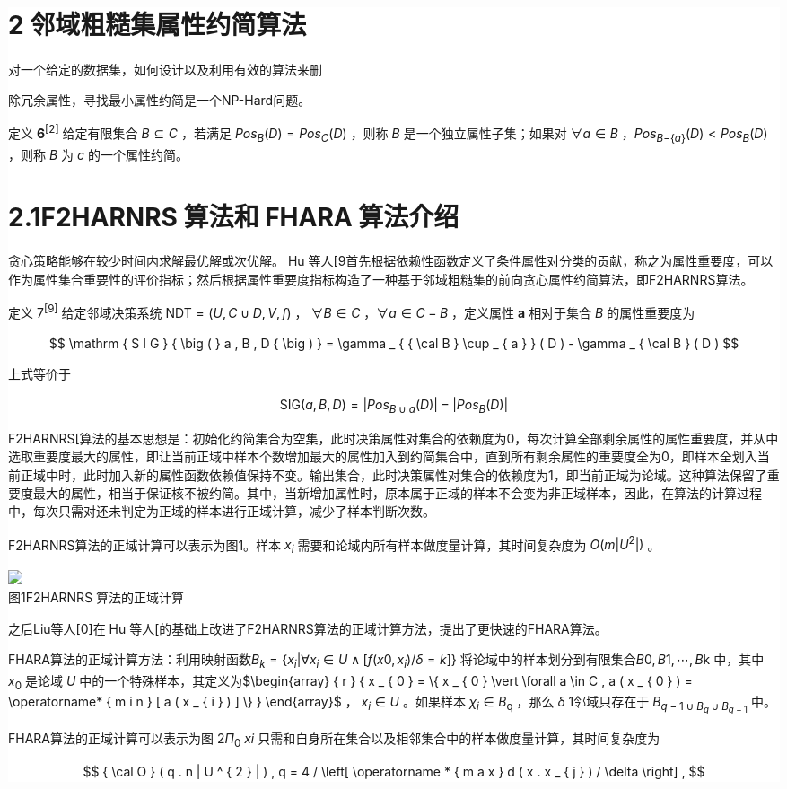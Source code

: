 # 2 邻域粗糙集属性约简算法

对一个给定的数据集，如何设计以及利用有效的算法来删

除冗余属性，寻找最小属性约简是一个NP-Hard问题。

定义 $\mathbf { 6 } ^ { [ 2 ] }$ 给定有限集合 $B \subseteq C$ ，若满足 $P o s _ { \scriptscriptstyle B } ( D ) = P o s _ { \scriptscriptstyle C } ( D )$ ，则称 $B$ 是一个独立属性子集；如果对 $\forall a \in B$ ，$P o s _ { { \scriptscriptstyle B - } \{ a \} } \left( D \right) < P o s _ { { \scriptscriptstyle B } } \left( D \right)$ ，则称 $B$ 为 $c$ 的一个属性约简。

# 2.1F2HARNRS 算法和 FHARA 算法介绍

贪心策略能够在较少时间内求解最优解或次优解。 $\mathrm { H u }$ 等人[9首先根据依赖性函数定义了条件属性对分类的贡献，称之为属性重要度，可以作为属性集合重要性的评价指标；然后根据属性重要度指标构造了一种基于邻域粗糙集的前向贪心属性约简算法，即F2HARNRS算法。

定义 $7 ^ { [ 9 ] }$ 给定邻域决策系统 $\mathsf { N D T } = ( U , C \cup D , V , f )$ ， $\forall B \in C$ ，$\forall a \in C - B$ ，定义属性 $\boldsymbol { a }$ 相对于集合 $B$ 的属性重要度为

$$
\mathrm { S I G } { \big ( } a , B , D { \big ) } = \gamma _ { { \cal B } \cup _ { a } } ( D ) - \gamma _ { \cal B } ( D )
$$

上式等价于

$$
\mathrm { S I G } \big ( a , B , D \big ) = \big | P o s _ { B \cup a } ( D ) \big | - \big | P o s _ { B } ( D ) \big |
$$

F2HARNRS[算法的基本思想是：初始化约简集合为空集，此时决策属性对集合的依赖度为0，每次计算全部剩余属性的属性重要度，并从中选取重要度最大的属性，即让当前正域中样本个数增加最大的属性加入到约简集合中，直到所有剩余属性的重要度全为0，即样本全划入当前正域中时，此时加入新的属性函数依赖值保持不变。输出集合，此时决策属性对集合的依赖度为1，即当前正域为论域。这种算法保留了重要度最大的属性，相当于保证核不被约简。其中，当新增加属性时，原本属于正域的样本不会变为非正域样本，因此，在算法的计算过程中，每次只需对还未判定为正域的样本进行正域计算，减少了样本判断次数。

F2HARNRS算法的正域计算可以表示为图1。样本 $x _ { i }$ 需要和论域内所有样本做度量计算，其时间复杂度为 $O ( m \vert U ^ { 2 } \vert )$ 。

![](images/cd8287542ad30755973e80da004d45caff0c124a8305a55b1306f7209652298e.jpg)  
图1F2HARNRS 算法的正域计算

之后Liu等人[0]在 $\mathrm { H u }$ 等人[的基础上改进了F2HARNRS算法的正域计算方法，提出了更快速的FHARA算法。

FHARA算法的正域计算方法：利用映射函数$B _ { k } = \{ x _ { i } \vert \forall x _ { i } \in U \land [ f ( x \mathrm { 0 } , x _ { i } ) / \delta = k ] \}$ 将论域中的样本划分到有限集合$B \mathrm { 0 } , B \mathrm { 1 } , \cdots , B \mathrm { k }$ 中，其中 $x _ { 0 }$ 是论域 $U$ 中的一个特殊样本，其定义为$\begin{array} { r } { x _ { 0 } = \{ x _ { 0 } \vert \forall a \in C , a ( x _ { 0 } ) = \operatorname* { m i n } [ a ( x _ { i } ) ] \} } \end{array}$ ， $x _ { i } \in U$ 。如果样本 $\chi _ { i } \in B _ { \mathrm { q } }$ ，那么 $\delta$ 1邻域只存在于 $B _ { q -  { 1 } \cup B _ { q } \cup B _ { q + 1 } }$ 中。

FHARA算法的正域计算可以表示为图 $2 \mathit { \Pi } _ { 0 } \ x \mathit { i }$ 只需和自身所在集合以及相邻集合中的样本做度量计算，其时间复杂度为

$$
{ \cal O } ( q . n | U ^ { 2 } | ) , q = 4 / \left[ \operatorname * { m a x } d ( x . x _ { j } ) / \delta \right] ,
$$
